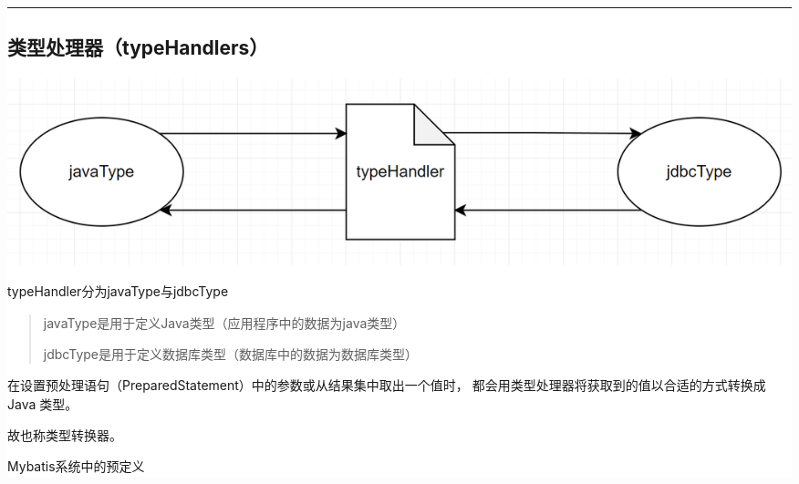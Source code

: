

---

## 类型处理器（typeHandlers）

![working](images/Config_images/image3.png "作用于")

typeHandler分为javaType与jdbcType

> javaType是用于定义Java类型（应用程序中的数据为java类型）
>
> jdbcType是用于定义数据库类型（数据库中的数据为数据库类型）

 在设置预处理语句（PreparedStatement）中的参数或从结果集中取出一个值时， 都会用类型处理器将获取到的值以合适的方式转换成 Java 类型。

故也称类型转换器。

Mybatis系统中的预定义
